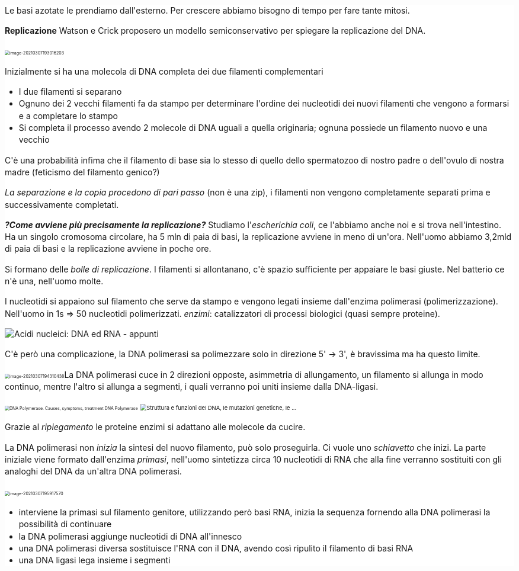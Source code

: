 Le basi azotate le prendiamo dall'esterno. Per crescere abbiamo bisogno di tempo per fare tante mitosi.

**Replicazione**
Watson e Crick proposero un modello semiconservativo per spiegare la replicazione del DNA.

<img src="/home/ludo/.config/Typora/typora-user-images/image-20210307193016203.png" alt="image-20210307193016203" style="zoom:50%;" />

Inizialmente si ha una molecola di DNA completa dei due filamenti complementari

- I due filamenti si separano
- Ognuno dei 2 vecchi filamenti fa da stampo per determinare l'ordine dei nucleotidi dei nuovi filamenti che vengono a formarsi e a completare lo stampo
- Si completa il processo avendo 2 molecole di DNA uguali a quella originaria; ognuna possiede un filamento nuovo e una vecchio

C'è una probabilità infima che il filamento di base sia lo stesso di quello dello spermatozoo di nostro padre o dell'ovulo di nostra madre (feticismo del filamento genico?)

*La separazione e la copia procedono di pari passo* (non è una zip), i filamenti non vengono completamente separati prima e successivamente completati.

***?Come avviene  più precisamente la replicazione?***
Studiamo l'*escherichia coli*, ce l'abbiamo anche noi e si trova nell'intestino. Ha un singolo cromosoma circolare, ha 5 mln di paia di basi, la replicazione avviene in meno di un'ora.
Nell'uomo abbiamo 3,2mld di paia di basi e la replicazione avviene in poche ore.

Si formano delle *bolle di replicazione*. I filamenti si allontanano, c'è spazio sufficiente per appaiare le basi giuste. Nel batterio ce n'è una, nell'uomo molte.

I nucleotidi si appaiono sul filamento che serve da stampo e vengono legati insieme dall'enzima polimerasi (polimerizzazione). Nell'uomo in 1s => 50 nucleotidi polimerizzati.
*enzimi*: catalizzatori di processi biologici (quasi sempre proteine).

![Acidi nucleici: DNA ed RNA - appunti](http://www.appuntimania.com/files/chimica/322_poze/image017.gif)

C'è però una complicazione, la DNA polimerasi sa polimezzare solo in direzione 5' -> 3', è bravissima ma ha questo limite. 

<img src="/home/ludo/.config/Typora/typora-user-images/image-20210307194310438.png" alt="image-20210307194310438" style="zoom:50%;" />La DNA polimerasi cuce in 2 direzioni opposte, asimmetria di allungamento, un filamento si allunga in modo continuo, mentre l'altro si allunga a segmenti, i quali verranno poi uniti insieme dalla DNA-ligasi.

<img src="http://dxline.info/img/new_ail/dna-polymerase.jpg" alt="DNA Polymerase. Causes, symptoms, treatment DNA Polymerase" style="zoom:50%;" />

<img src="https://i.makeagif.com/media/11-04-2015/R4QPsc.gif" alt="Struttura e funzioni del DNA, le mutazioni genetiche, le ..." style="zoom: 67%;" />

Grazie al *ripiegamento* le proteine enzimi si adattano alle molecole da cucire.

La DNA polimerasi non *inizia* la sintesi del nuovo filamento, può solo proseguirla.
Ci vuole uno *schiavetto* che inizi. 
La parte iniziale viene formato dall'enzima *primasi*, nell'uomo sintetizza circa 10 nucleotidi di RNA che alla fine verranno sostituiti con gli analoghi del DNA da un'altra DNA polimerasi. 

<img src="/home/ludo/.config/Typora/typora-user-images/image-20210307195917570.png" alt="image-20210307195917570" style="zoom:50%;" />

- interviene la primasi sul filamento genitore, utilizzando però basi RNA, inizia la sequenza fornendo alla DNA polimerasi la possibilità di continuare
- la DNA polimerasi aggiunge nucleotidi di DNA all'innesco
- una DNA polimerasi diversa sostituisce l'RNA con il DNA, avendo così ripulito il filamento di basi RNA
- una DNA ligasi lega insieme i segmenti 
